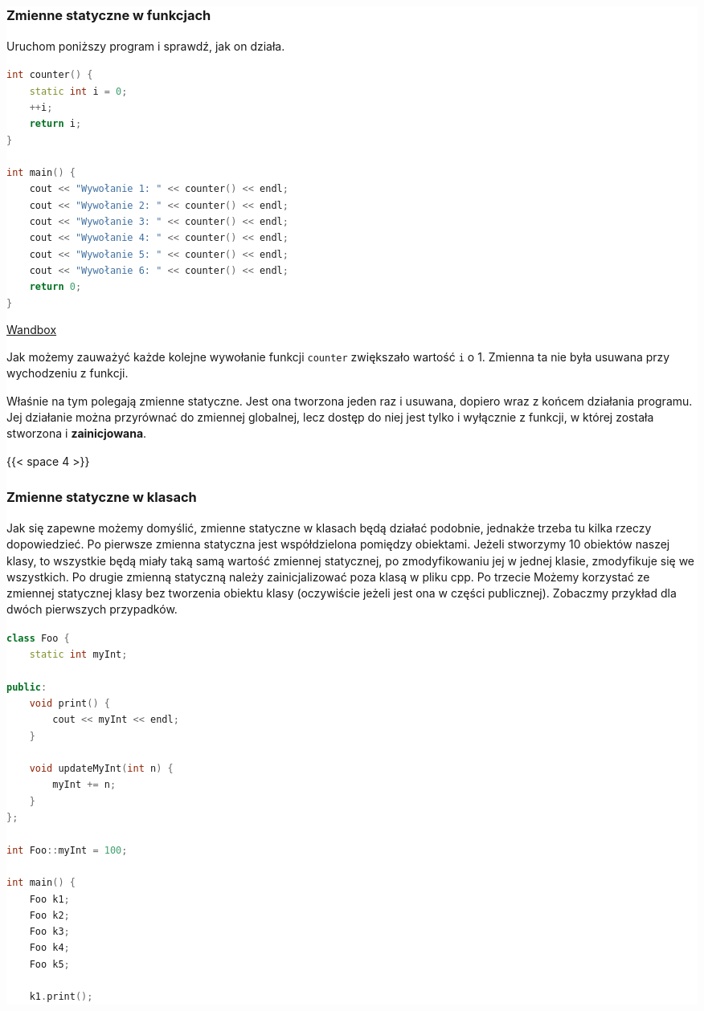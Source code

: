 ### Zmienne statyczne w funkcjach

Uruchom poniższy program i sprawdź, jak on działa.

```cpp
int counter() {
    static int i = 0;
    ++i;
    return i;
}

int main() {
    cout << "Wywołanie 1: " << counter() << endl;
    cout << "Wywołanie 2: " << counter() << endl;
    cout << "Wywołanie 3: " << counter() << endl;
    cout << "Wywołanie 4: " << counter() << endl;
    cout << "Wywołanie 5: " << counter() << endl;
    cout << "Wywołanie 6: " << counter() << endl;
    return 0;
}
```

[Wandbox](https://wandbox.org/permlink/ipWE48x7XFcHBuC6)

Jak możemy zauważyć każde kolejne wywołanie funkcji `counter` zwiększało wartość `i` o 1. Zmienna ta nie była usuwana przy wychodzeniu z funkcji.

Właśnie na tym polegają zmienne statyczne. Jest ona tworzona jeden raz i usuwana, dopiero wraz z końcem działania programu. Jej działanie można przyrównać do zmiennej globalnej, lecz dostęp do niej jest tylko i wyłącznie z funkcji, w której została stworzona i **zainicjowana**.

{{< space 4 >}}

### Zmienne statyczne w klasach

Jak się zapewne możemy domyślić, zmienne statyczne w klasach będą działać podobnie, jednakże trzeba tu kilka rzeczy dopowiedzieć. Po pierwsze zmienna statyczna jest współdzielona pomiędzy obiektami. Jeżeli stworzymy 10 obiektów naszej klasy, to wszystkie będą miały taką samą wartość zmiennej statycznej, po zmodyfikowaniu jej w jednej klasie, zmodyfikuje się we wszystkich. Po drugie zmienną statyczną należy zainicjalizować poza klasą w pliku cpp. Po trzecie Możemy korzystać ze zmiennej statycznej klasy bez tworzenia obiektu klasy (oczywiście jeżeli jest ona w części publicznej). Zobaczmy przykład dla dwóch pierwszych przypadków.

```cpp
class Foo {
    static int myInt;

public:
    void print() {
        cout << myInt << endl;
    }

    void updateMyInt(int n) {
        myInt += n;
    }
};

int Foo::myInt = 100;

int main() {
    Foo k1;
    Foo k2;
    Foo k3;
    Foo k4;
    Foo k5;

    k1.print();
```